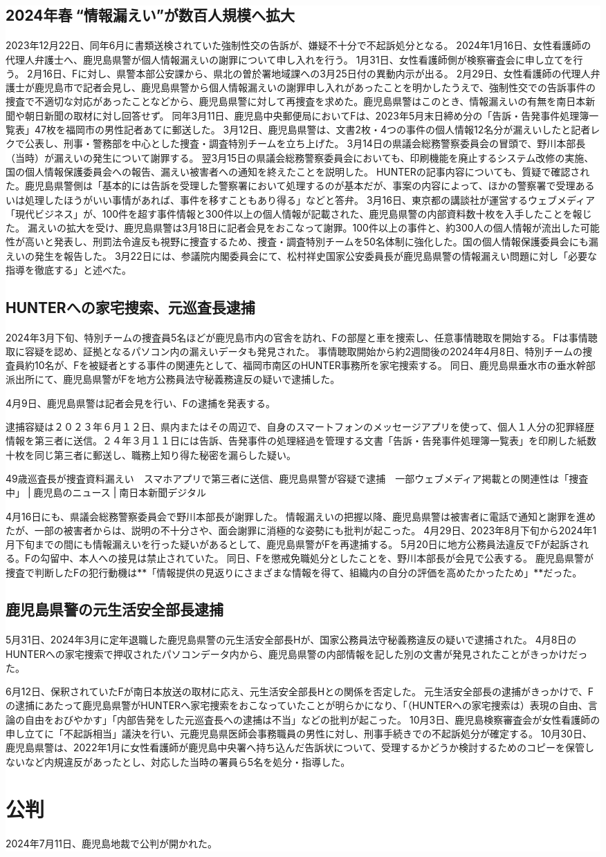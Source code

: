 ## 2024年春 “情報漏えい”が数百人規模へ拡大
2023年12月22日、同年6月に書類送検されていた強制性交の告訴が、嫌疑不十分で不起訴処分となる。
2024年1月16日、女性看護師の代理人弁護士へ、鹿児島県警が個人情報漏えいの謝罪について申し入れを行う。
1月31日、女性看護師側が検察審査会に申し立てを行う。
2月16日、Fに対し、県警本部公安課から、県北の曽於署地域課への3月25日付の異動内示が出る。
2月29日、女性看護師の代理人弁護士が鹿児島市で記者会見し、鹿児島県警から個人情報漏えいの謝罪申し入れがあったことを明かしたうえで、強制性交での告訴事件の捜査で不適切な対応があったことなどから、鹿児島県警に対して再捜査を求めた。鹿児島県警はこのとき、情報漏えいの有無を南日本新聞や朝日新聞の取材に対し回答せず。
同年3月11日、鹿児島中央郵便局においてFは、2023年5月末日締め分の「告訴・告発事件処理簿一覧表」47枚を福岡市の男性記者あてに郵送した。
3月12日、鹿児島県警は、文書2枚・4つの事件の個人情報12名分が漏えいしたと記者レクで公表し、刑事・警務部を中心とした捜査・調査特別チームを立ち上げた。
3月14日の県議会総務警察委員会の冒頭で、野川本部長（当時）が漏えいの発生について謝罪する。
翌3月15日の県議会総務警察委員会においても、印刷機能を廃止するシステム改修の実施、国の個人情報保護委員会への報告、漏えい被害者への通知を終えたことを説明した。
HUNTERの記事内容についても、質疑で確認された。鹿児島県警側は「基本的には告訴を受理した警察署において処理するのが基本だが、事案の内容によって、ほかの警察署で受理あるいは処理したほうがいい事情があれば、事件を移すこともあり得る」などと答弁。
3月16日、東京都の講談社が運営するウェブメディア「現代ビジネス」が、100件を超す事件情報と300件以上の個人情報が記載された、鹿児島県警の内部資料数十枚を入手したことを報じた。
漏えいの拡大を受け、鹿児島県警は3月18日に記者会見をおこなって謝罪。100件以上の事件と、約300人の個人情報が流出した可能性が高いと発表し、刑罰法令違反も視野に捜査するため、捜査・調査特別チームを50名体制に強化した。国の個人情報保護委員会にも漏えいの発生を報告した。
3月22日には、参議院内閣委員会にて、松村祥史国家公安委員長が鹿児島県警の情報漏えい問題に対し「必要な指導を徹底する」と述べた。

## HUNTERへの家宅捜索、元巡査長逮捕
2024年3月下旬、特別チームの捜査員5名ほどが鹿児島市内の官舎を訪れ、Fの部屋と車を捜索し、任意事情聴取を開始する。
Fは事情聴取に容疑を認め、証拠となるパソコン内の漏えいデータも発見された。
事情聴取開始から約2週間後の2024年4月8日、特別チームの捜査員約10名が、Fを被疑者とする事件の関連先として、福岡市南区のHUNTER事務所を家宅捜索する。
同日、鹿児島県垂水市の垂水幹部派出所にて、鹿児島県警がFを地方公務員法守秘義務違反の疑いで逮捕した。

4月9日、鹿児島県警は記者会見を行い、Fの逮捕を発表する。

逮捕容疑は２０２３年６月１２日、県内またはその周辺で、自身のスマートフォンのメッセージアプリを使って、個人１人分の犯罪経歴情報を第三者に送信。２４年３月１１日には告訴、告発事件の処理経過を管理する文書「告訴・告発事件処理簿一覧表」を印刷した紙数十枚を同じ第三者に郵送し、職務上知り得た秘密を漏らした疑い。

49歳巡査長が捜査資料漏えい　スマホアプリで第三者に送信、鹿児島県警が容疑で逮捕　一部ウェブメディア掲載との関連性は「捜査中」 | 鹿児島のニュース | 南日本新聞デジタル

4月16日にも、県議会総務警察委員会で野川本部長が謝罪した。
情報漏えいの把握以降、鹿児島県警は被害者に電話で通知と謝罪を進めたが、一部の被害者からは、説明の不十分さや、面会謝罪に消極的な姿勢にも批判が起こった。
4月29日、2023年8月下旬から2024年1月下旬までの間にも情報漏えいを行った疑いがあるとして、鹿児島県警がFを再逮捕する。
5月20日に地方公務員法違反でFが起訴される。Fの勾留中、本人への接見は禁止されていた。
同日、Fを懲戒免職処分としたことを、野川本部長が会見で公表する。
鹿児島県警が捜査で判断したFの犯行動機は**「情報提供の見返りにさまざまな情報を得て、組織内の自分の評価を高めたかったため」**だった。

## 鹿児島県警の元生活安全部長逮捕
5月31日、2024年3月に定年退職した鹿児島県警の元生活安全部長Hが、国家公務員法守秘義務違反の疑いで逮捕された。
4月8日のHUNTERへの家宅捜索で押収されたパソコンデータ内から、鹿児島県警の内部情報を記した別の文書が発見されたことがきっかけだった。

6月12日、保釈されていたFが南日本放送の取材に応え、元生活安全部長Hとの関係を否定した。
元生活安全部長の逮捕がきっかけで、Fの逮捕にあたって鹿児島県警がHUNTERへ家宅捜索をおこなっていたことが明らかになり、「（HUNTERへの家宅捜索は）表現の自由、言論の自由をおびやかす」「内部告発をした元巡査長への逮捕は不当」などの批判が起こった。
10月3日、鹿児島検察審査会が女性看護師の申し立てに「不起訴相当」議決を行い、元鹿児島県医師会事務職員の男性に対し、刑事手続きでの不起訴処分が確定する。
10月30日、鹿児島県警は、2022年1月に女性看護師が鹿児島中央署へ持ち込んだ告訴状について、受理するかどうか検討するためのコピーを保管しないなど内規違反があったとし、対応した当時の署員ら5名を処分・指導した。

# 公判
2024年7月11日、鹿児島地裁で公判が開かれた。
